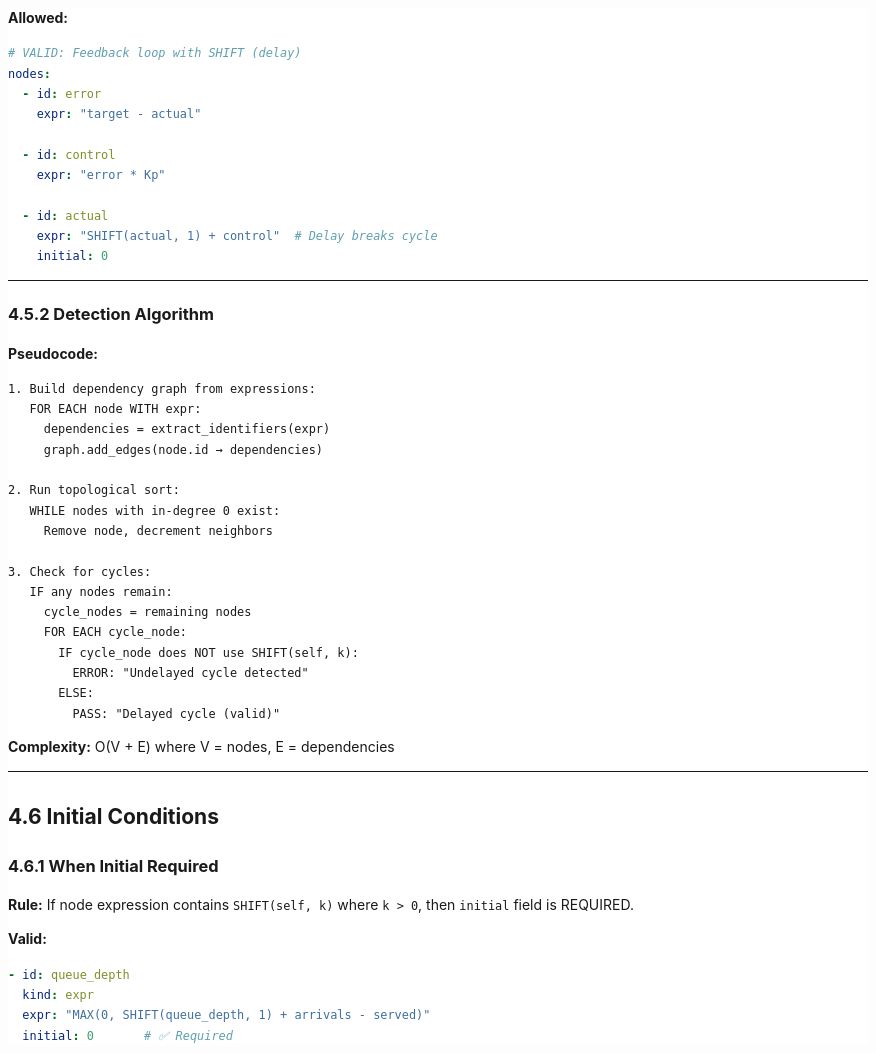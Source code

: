 **Allowed:**
```yaml
# VALID: Feedback loop with SHIFT (delay)
nodes:
  - id: error
    expr: "target - actual"
  
  - id: control
    expr: "error * Kp"
  
  - id: actual
    expr: "SHIFT(actual, 1) + control"  # Delay breaks cycle
    initial: 0
```

---

### 4.5.2 Detection Algorithm

**Pseudocode:**
```
1. Build dependency graph from expressions:
   FOR EACH node WITH expr:
     dependencies = extract_identifiers(expr)
     graph.add_edges(node.id → dependencies)

2. Run topological sort:
   WHILE nodes with in-degree 0 exist:
     Remove node, decrement neighbors

3. Check for cycles:
   IF any nodes remain:
     cycle_nodes = remaining nodes
     FOR EACH cycle_node:
       IF cycle_node does NOT use SHIFT(self, k):
         ERROR: "Undelayed cycle detected"
       ELSE:
         PASS: "Delayed cycle (valid)"
```

**Complexity:** O(V + E) where V = nodes, E = dependencies

---

## 4.6 Initial Conditions

### 4.6.1 When Initial Required

**Rule:** If node expression contains `SHIFT(self, k)` where `k > 0`, then `initial` field is REQUIRED.

**Valid:**
```yaml
- id: queue_depth
  kind: expr
  expr: "MAX(0, SHIFT(queue_depth, 1) + arrivals - served)"
  initial: 0       # ✅ Required
```
